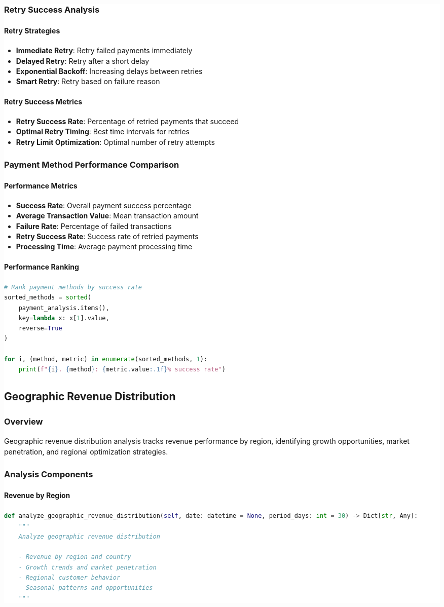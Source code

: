 ### Retry Success Analysis

#### Retry Strategies
- **Immediate Retry**: Retry failed payments immediately
- **Delayed Retry**: Retry after a short delay
- **Exponential Backoff**: Increasing delays between retries
- **Smart Retry**: Retry based on failure reason

#### Retry Success Metrics
- **Retry Success Rate**: Percentage of retried payments that succeed
- **Optimal Retry Timing**: Best time intervals for retries
- **Retry Limit Optimization**: Optimal number of retry attempts

### Payment Method Performance Comparison

#### Performance Metrics
- **Success Rate**: Overall payment success percentage
- **Average Transaction Value**: Mean transaction amount
- **Failure Rate**: Percentage of failed transactions
- **Retry Success Rate**: Success rate of retried payments
- **Processing Time**: Average payment processing time

#### Performance Ranking
```python
# Rank payment methods by success rate
sorted_methods = sorted(
    payment_analysis.items(),
    key=lambda x: x[1].value,
    reverse=True
)

for i, (method, metric) in enumerate(sorted_methods, 1):
    print(f"{i}. {method}: {metric.value:.1f}% success rate")
```

## Geographic Revenue Distribution

### Overview
Geographic revenue distribution analysis tracks revenue performance by region, identifying growth opportunities, market penetration, and regional optimization strategies.

### Analysis Components

#### Revenue by Region
```python
def analyze_geographic_revenue_distribution(self, date: datetime = None, period_days: int = 30) -> Dict[str, Any]:
    """
    Analyze geographic revenue distribution
    
    - Revenue by region and country
    - Growth trends and market penetration
    - Regional customer behavior
    - Seasonal patterns and opportunities
    """
```
